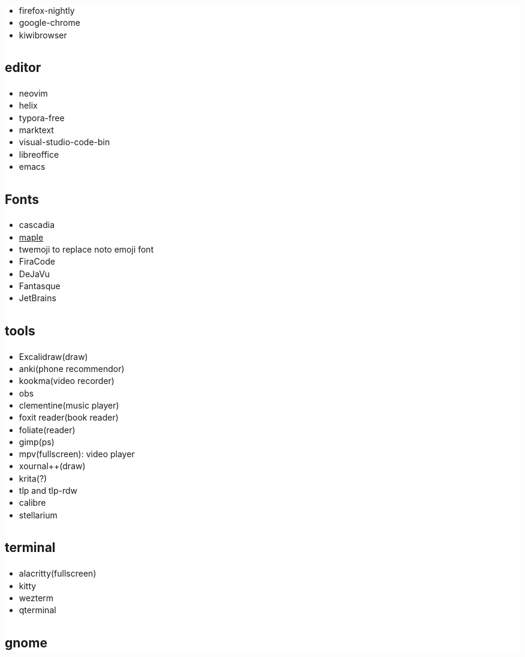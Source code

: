- firefox-nightly
- google-chrome
- kiwibrowser

## editor

- neovim
- helix
- typora-free
- marktext
- visual-studio-code-bin
- libreoffice
- emacs

## Fonts

- cascadia
- [maple](https://github.com/subframe7536/Maple-font)
- twemoji to replace noto emoji font
- FiraCode
- DeJaVu
- Fantasque
- JetBrains

## tools

- Excalidraw(draw)
- anki(phone recommendor)
- kookma(video recorder)
- obs
- clementine(music player)
- foxit reader(book reader)
- foliate(reader)
- gimp(ps)
- mpv(fullscreen): video player
- xournal++(draw)
- krita(?)
- tlp and tlp-rdw
- calibre
- stellarium

## terminal

- alacritty(fullscreen)
- kitty
- wezterm
- qterminal

## gnome
